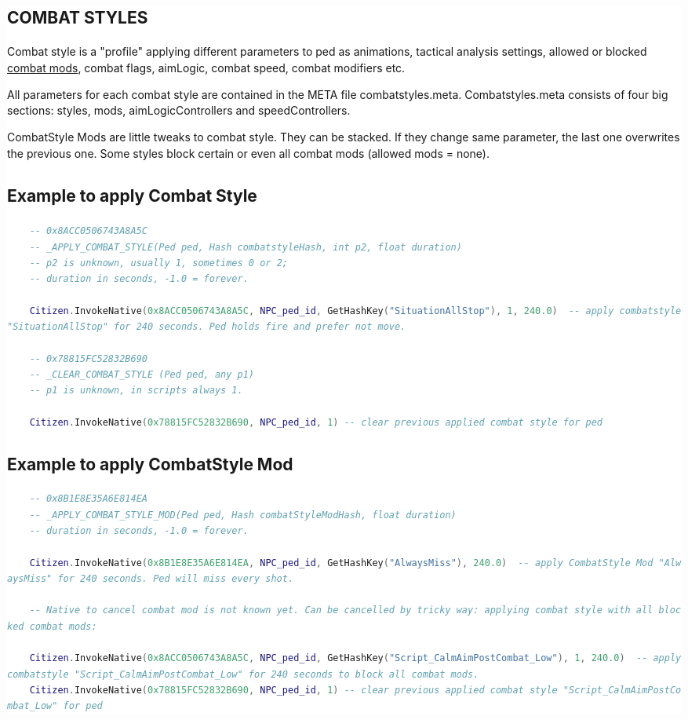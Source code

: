 ## COMBAT STYLES

Combat style is a "profile" applying different parameters to ped as animations, tactical analysis settings, allowed or blocked [combat mods](#combatstyle-mods), combat flags, aimLogic, combat speed, combat modifiers etc.

All parameters for each combat style are contained in the META file combatstyles.meta. Combatstyles.meta consists of four big sections: styles, mods, aimLogicControllers and speedControllers.

CombatStyle Mods are little tweaks to combat style. They can be stacked. If they change same parameter, the last one overwrites the previous one. Some styles block certain or even all combat mods (allowed mods = none).

## Example to apply Combat Style

```lua
	-- 0x8ACC0506743A8A5C
	-- _APPLY_COMBAT_STYLE(Ped ped, Hash combatstyleHash, int p2, float duration)
	-- p2 is unknown, usually 1, sometimes 0 or 2;
	-- duration in seconds, -1.0 = forever.

	Citizen.InvokeNative(0x8ACC0506743A8A5C, NPC_ped_id, GetHashKey("SituationAllStop"), 1, 240.0)  -- apply combatstyle "SituationAllStop" for 240 seconds. Ped holds fire and prefer not move.

	-- 0x78815FC52832B690
	-- _CLEAR_COMBAT_STYLE (Ped ped, any p1)
	-- p1 is unknown, in scripts always 1.

	Citizen.InvokeNative(0x78815FC52832B690, NPC_ped_id, 1) -- clear previous applied combat style for ped
```

## Example to apply CombatStyle Mod

```lua
	-- 0x8B1E8E35A6E814EA
	-- _APPLY_COMBAT_STYLE_MOD(Ped ped, Hash combatStyleModHash, float duration)
	-- duration in seconds, -1.0 = forever.

	Citizen.InvokeNative(0x8B1E8E35A6E814EA, NPC_ped_id, GetHashKey("AlwaysMiss"), 240.0)  -- apply CombatStyle Mod "AlwaysMiss" for 240 seconds. Ped will miss every shot.

	-- Native to cancel combat mod is not known yet. Can be cancelled by tricky way: applying combat style with all blocked combat mods:

	Citizen.InvokeNative(0x8ACC0506743A8A5C, NPC_ped_id, GetHashKey("Script_CalmAimPostCombat_Low"), 1, 240.0)  -- apply combatstyle "Script_CalmAimPostCombat_Low" for 240 seconds to block all combat mods.
	Citizen.InvokeNative(0x78815FC52832B690, NPC_ped_id, 1) -- clear previous applied combat style "Script_CalmAimPostCombat_Low" for ped
```
